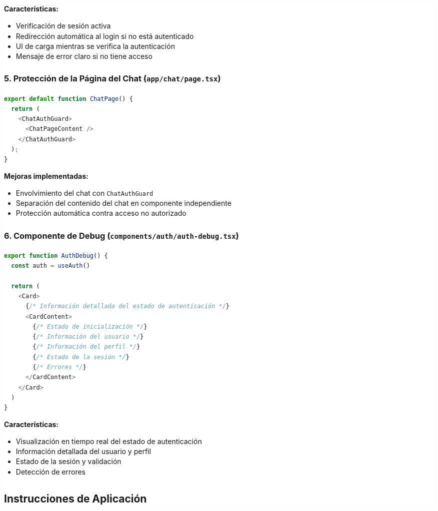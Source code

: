 **Características:**
- Verificación de sesión activa
- Redirección automática al login si no está autenticado
- UI de carga mientras se verifica la autenticación
- Mensaje de error claro si no tiene acceso

### 5. **Protección de la Página del Chat** (`app/chat/page.tsx`)
```typescript
export default function ChatPage() {
  return (
    <ChatAuthGuard>
      <ChatPageContent />
    </ChatAuthGuard>
  );
}
```

**Mejoras implementadas:**
- Envolvimiento del chat con `ChatAuthGuard`
- Separación del contenido del chat en componente independiente
- Protección automática contra acceso no autorizado

### 6. **Componente de Debug** (`components/auth/auth-debug.tsx`)
```typescript
export function AuthDebug() {
  const auth = useAuth()
  
  return (
    <Card>
      {/* Información detallada del estado de autenticación */}
      <CardContent>
        {/* Estado de inicialización */}
        {/* Información del usuario */}
        {/* Información del perfil */}
        {/* Estado de la sesión */}
        {/* Errores */}
      </CardContent>
    </Card>
  )
}
```

**Características:**
- Visualización en tiempo real del estado de autenticación
- Información detallada del usuario y perfil
- Estado de la sesión y validación
- Detección de errores

## Instrucciones de Aplicación

